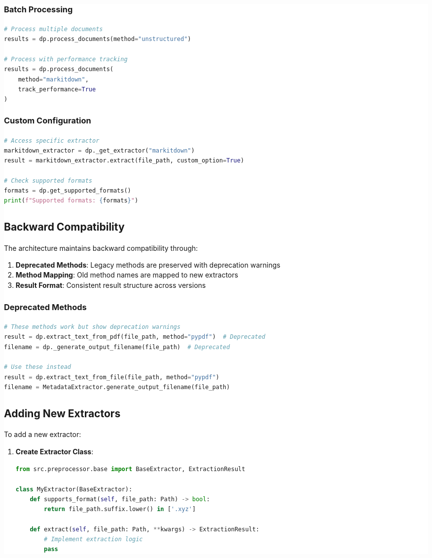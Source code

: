 ### Batch Processing

```python
# Process multiple documents
results = dp.process_documents(method="unstructured")

# Process with performance tracking
results = dp.process_documents(
    method="markitdown",
    track_performance=True
)
```

### Custom Configuration

```python
# Access specific extractor
markitdown_extractor = dp._get_extractor("markitdown")
result = markitdown_extractor.extract(file_path, custom_option=True)

# Check supported formats
formats = dp.get_supported_formats()
print(f"Supported formats: {formats}")
```

## Backward Compatibility

The architecture maintains backward compatibility through:

1. **Deprecated Methods**: Legacy methods are preserved with deprecation warnings
2. **Method Mapping**: Old method names are mapped to new extractors
3. **Result Format**: Consistent result structure across versions

### Deprecated Methods

```python
# These methods work but show deprecation warnings
result = dp.extract_text_from_pdf(file_path, method="pypdf")  # Deprecated
filename = dp._generate_output_filename(file_path)  # Deprecated

# Use these instead
result = dp.extract_text_from_file(file_path, method="pypdf")
filename = MetadataExtractor.generate_output_filename(file_path)
```

## Adding New Extractors

To add a new extractor:

1. **Create Extractor Class**:

   ```python
   from src.preprocessor.base import BaseExtractor, ExtractionResult

   class MyExtractor(BaseExtractor):
       def supports_format(self, file_path: Path) -> bool:
           return file_path.suffix.lower() in ['.xyz']

       def extract(self, file_path: Path, **kwargs) -> ExtractionResult:
           # Implement extraction logic
           pass
   ```
